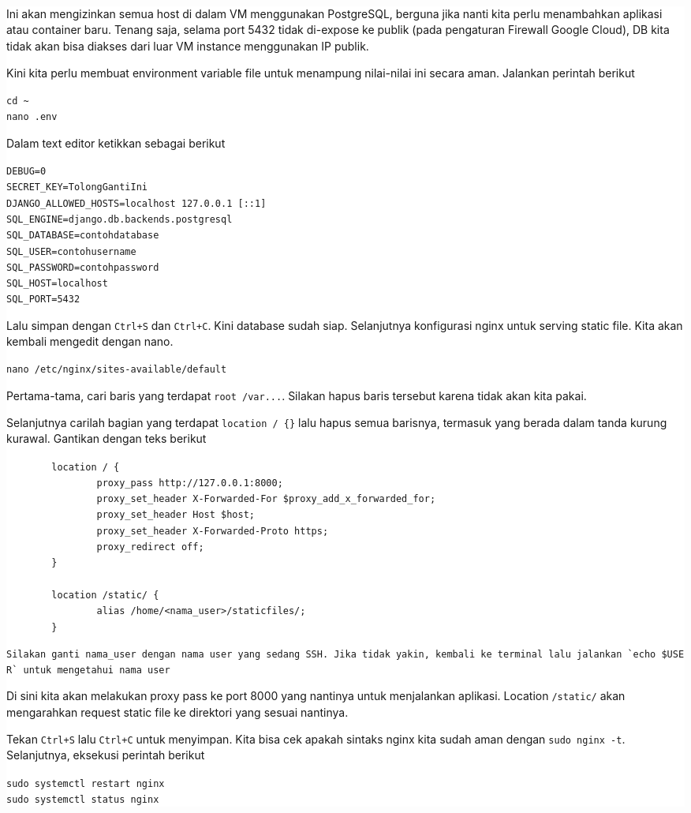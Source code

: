 Ini akan mengizinkan semua host di dalam VM menggunakan PostgreSQL, berguna jika nanti kita perlu menambahkan aplikasi atau container baru. Tenang saja, selama port 5432 tidak di-expose ke publik (pada pengaturan Firewall Google Cloud), DB kita tidak akan bisa diakses dari luar VM instance menggunakan IP publik.

Kini kita perlu membuat environment variable file untuk menampung nilai-nilai ini secara aman. Jalankan perintah berikut

```shell
cd ~
nano .env
```

Dalam text editor ketikkan sebagai berikut

```
DEBUG=0
SECRET_KEY=TolongGantiIni
DJANGO_ALLOWED_HOSTS=localhost 127.0.0.1 [::1]
SQL_ENGINE=django.db.backends.postgresql
SQL_DATABASE=contohdatabase
SQL_USER=contohusername
SQL_PASSWORD=contohpassword
SQL_HOST=localhost
SQL_PORT=5432
```

Lalu simpan dengan `Ctrl+S` dan `Ctrl+C`. Kini database sudah siap. Selanjutnya konfigurasi nginx untuk serving static file. Kita akan kembali mengedit dengan nano.

```shell
nano /etc/nginx/sites-available/default
```

Pertama-tama, cari baris yang terdapat `root /var...`. Silakan hapus baris tersebut karena tidak akan kita pakai.

Selanjutnya carilah bagian yang terdapat `location / {}` lalu hapus semua barisnya, termasuk yang berada dalam tanda kurung kurawal. Gantikan dengan teks berikut

```shell
        location / {
                proxy_pass http://127.0.0.1:8000;
                proxy_set_header X-Forwarded-For $proxy_add_x_forwarded_for;
                proxy_set_header Host $host;
                proxy_set_header X-Forwarded-Proto https;
                proxy_redirect off;
        }

        location /static/ {
                alias /home/<nama_user>/staticfiles/;
        }
```

```Silakan ganti nama_user dengan nama user yang sedang SSH. Jika tidak yakin, kembali ke terminal lalu jalankan `echo $USER` untuk mengetahui nama user```

Di sini kita akan melakukan proxy pass ke port 8000 yang nantinya untuk menjalankan aplikasi. Location `/static/` akan mengarahkan request static file ke direktori yang sesuai nantinya.

Tekan `Ctrl+S` lalu `Ctrl+C` untuk menyimpan. Kita bisa cek apakah sintaks nginx kita sudah aman dengan `sudo nginx -t`. Selanjutnya, eksekusi perintah berikut

```shell
sudo systemctl restart nginx
sudo systemctl status nginx
```
